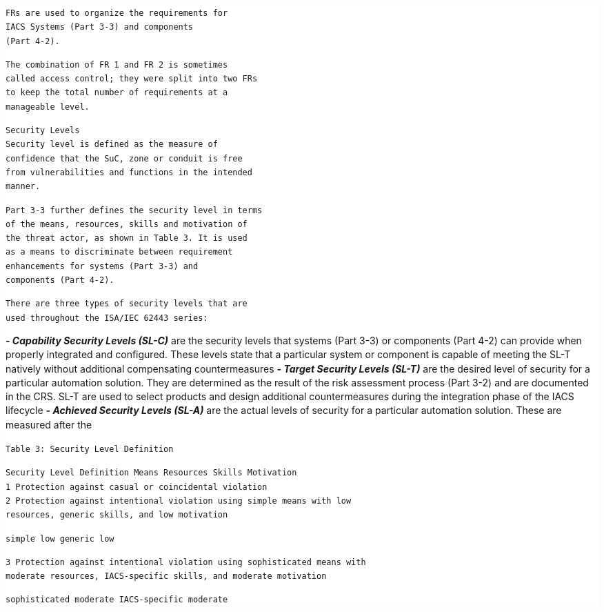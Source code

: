 ```
FRs are used to organize the requirements for
IACS Systems (Part 3-3) and components
(Part 4-2).
```
```
The combination of FR 1 and FR 2 is sometimes
called access control; they were split into two FRs
to keep the total number of requirements at a
manageable level.
```
```
Security Levels
Security level is defined as the measure of
confidence that the SuC, zone or conduit is free
from vulnerabilities and functions in the intended
manner.
```
```
Part 3-3 further defines the security level in terms
of the means, resources, skills and motivation of
the threat actor, as shown in Table 3. It is used
as a means to discriminate between requirement
enhancements for systems (Part 3-3) and
components (Part 4-2).
```
```
There are three types of security levels that are
used throughout the ISA/IEC 62443 series:
```
**_- Capability Security Levels (SL-C)_** are the
    security levels that systems (Part 3-3) or
    components (Part 4-2) can provide when
    properly integrated and configured. These
    levels state that a particular system or
    component is capable of meeting the SL-T
    natively without additional compensating
    countermeasures
**_- Target Security Levels (SL-T)_** are the desired
    level of security for a particular automation
    solution. They are determined as the result
    of the risk assessment process (Part 3-2) and
    are documented in the CRS. SL-T are used
    to select products and design additional
    countermeasures during the integration
    phase of the IACS lifecycle
**_- Achieved Security Levels (SL-A)_** are the actual
    levels of security for a particular automation
    solution. These are measured after the

```
Table 3: Security Level Definition
```
```
Security Level Definition Means Resources Skills Motivation
1 Protection against casual or coincidental violation
2 Protection against intentional violation using simple means with low
resources, generic skills, and low motivation
```
```
simple low generic low
```
```
3 Protection against intentional violation using sophisticated means with
moderate resources, IACS-specific skills, and moderate motivation
```
```
sophisticated moderate IACS-specific moderate
```